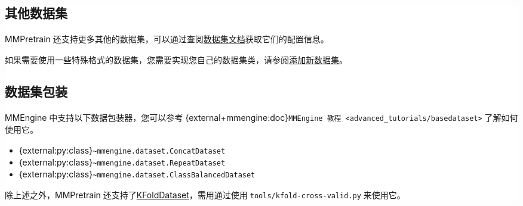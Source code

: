 ## 其他数据集

MMPretrain 还支持更多其他的数据集，可以通过查阅[数据集文档](mmpretrain.datasets)获取它们的配置信息。

如果需要使用一些特殊格式的数据集，您需要实现您自己的数据集类，请参阅[添加新数据集](../advanced_guides/datasets.md)。

## 数据集包装

MMEngine 中支持以下数据包装器，您可以参考 {external+mmengine:doc}`MMEngine 教程 <advanced_tutorials/basedataset>` 了解如何使用它。

- {external:py:class}`~mmengine.dataset.ConcatDataset`
- {external:py:class}`~mmengine.dataset.RepeatDataset`
- {external:py:class}`~mmengine.dataset.ClassBalancedDataset`

除上述之外，MMPretrain 还支持了[KFoldDataset](mmpretrain.datasets.KFoldDataset)，需用通过使用 `tools/kfold-cross-valid.py` 来使用它。
